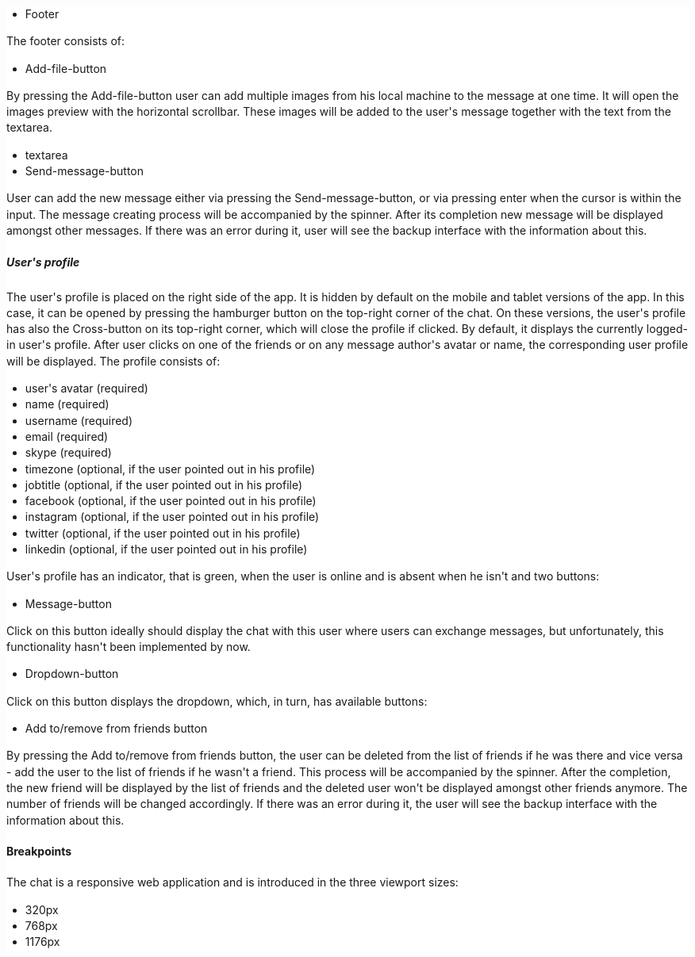 - Footer

The footer consists of:
- Add-file-button

By pressing the Add-file-button user can add multiple images from his local machine to the message at one time. It will open the images preview with the horizontal scrollbar. These images will be added to the user's message together with the text from the textarea.

- textarea
- Send-message-button

User can add the new message either via pressing the Send-message-button, or via pressing enter when the cursor is within the input. The message creating process will be accompanied by the spinner. After its completion new message will be displayed amongst other messages. If there was an error during it, user will see the backup interface with the information about this.

##### User's profile

The user's profile is placed on the right side of the app. It is hidden by default on the mobile and tablet versions of the app. In this case, it can be opened by pressing the hamburger button on the top-right corner of the chat. On these versions, the user's profile has also the Cross-button on its top-right corner, which will close the profile if clicked.
By default, it displays the currently logged-in user's profile. After user clicks on one of the friends or on any message author's avatar or name, the corresponding user profile will be displayed. The profile consists of:
- user's avatar (required)
- name (required)
- username (required)
- email (required)
- skype (required)
- timezone (optional, if the user pointed out in his profile)
- jobtitle (optional, if the user pointed out in his profile)
- facebook (optional, if the user pointed out in his profile)
- instagram (optional, if the user pointed out in his profile)
- twitter (optional, if the user pointed out in his profile)
- linkedin (optional, if the user pointed out in his profile)

User's profile has an indicator, that is green, when the user is online and is absent when he isn't and two buttons:
- Message-button

Click on this button ideally should display the chat with this user where users can exchange messages, but unfortunately, this functionality hasn't been implemented by now.

- Dropdown-button

Click on this button displays the dropdown, which, in turn, has available buttons:

- Add to/remove from friends button

By pressing the Add to/remove from friends button, the user can be deleted from the list of friends if he was there and vice versa - add the user to the list of friends if he wasn't a friend. This process will be accompanied by the spinner. After the completion, the new friend will be displayed by the list of friends and the deleted user won't be displayed amongst other friends anymore. The number of friends will be changed accordingly. If there was an error during it, the user will see the backup interface with the information about this.

#### Breakpoints
The chat is a responsive web application and is introduced in the three viewport sizes:
- 320px
- 768px
- 1176px
